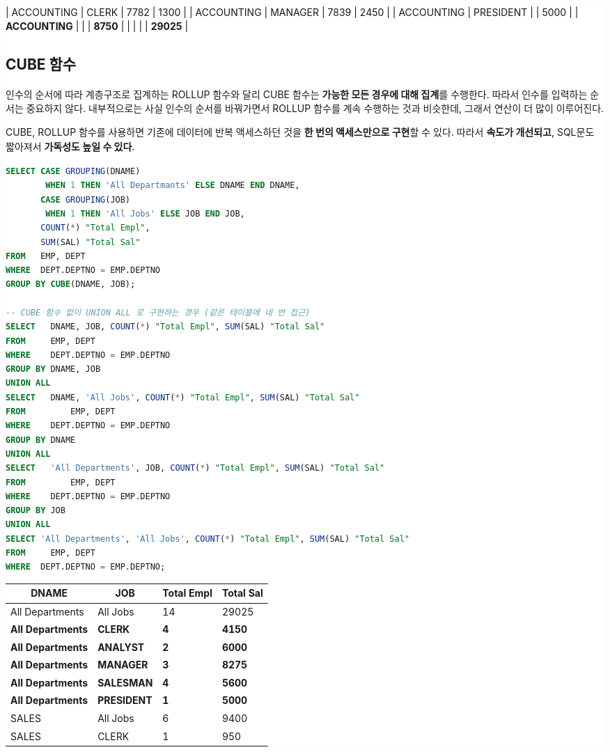 | ACCOUNTING     | CLERK     | 7782 | 1300      |
| ACCOUNTING     | MANAGER   | 7839 | 2450      |
| ACCOUNTING     | PRESIDENT |      | 5000      |
| **ACCOUNTING** |           |      | **8750**  |
|                |           |      | **29025** |

## CUBE 함수

인수의 순서에 따라 계층구조로 집계하는 ROLLUP 함수와 달리 CUBE 함수는 **가능한 모든 경우에 대해 집계**를 수행한다. 따라서 인수를 입력하는 순서는 중요하지 않다. 내부적으로는 사실 인수의 순서를 바꿔가면서 ROLLUP 함수를 계속 수행하는 것과 비슷한데, 그래서 연산이 더 많이 이루어진다.

CUBE, ROLLUP 함수를 사용하면 기존에 데이터에 반복 액세스하던 것을 **한 번의 액세스만으로 구현**할 수 있다. 따라서 **속도가 개선되고**, SQL문도 짧아져서 **가독성도 높일 수 있다**.

```sql
SELECT CASE GROUPING(DNAME)
        WHEN 1 THEN 'All Departmants' ELSE DNAME END DNAME,
       CASE GROUPING(JOB)
        WHEN 1 THEN 'All Jobs' ELSE JOB END JOB,
       COUNT(*) "Total Empl",
       SUM(SAL) "Total Sal"
FROM   EMP, DEPT
WHERE  DEPT.DEPTNO = EMP.DEPTNO
GROUP BY CUBE(DNAME, JOB);

-- CUBE 함수 없이 UNION ALL 로 구현하는 경우 (같은 테이블에 네 번 접근)
SELECT 	 DNAME, JOB, COUNT(*) "Total Empl", SUM(SAL) "Total Sal"
FROM   	 EMP, DEPT
WHERE  	 DEPT.DEPTNO = EMP.DEPTNO
GROUP BY DNAME, JOB
UNION ALL
SELECT 	 DNAME, 'All Jobs', COUNT(*) "Total Empl", SUM(SAL) "Total Sal"
FROM 	 	 EMP, DEPT
WHERE 	 DEPT.DEPTNO = EMP.DEPTNO
GROUP BY DNAME
UNION ALL
SELECT 	 'All Departments', JOB, COUNT(*) "Total Empl", SUM(SAL) "Total Sal"
FROM 	 	 EMP, DEPT
WHERE 	 DEPT.DEPTNO = EMP.DEPTNO
GROUP BY JOB
UNION ALL
SELECT 'All Departments', 'All Jobs', COUNT(*) "Total Empl", SUM(SAL) "Total Sal"
FROM 	 EMP, DEPT
WHERE  DEPT.DEPTNO = EMP.DEPTNO;
```

| DNAME               | JOB           | Total Empl | Total Sal |
| ------------------- | ------------- | ---------- | --------- |
| All Departments     | All Jobs      | 14         | 29025     |
| **All Departments** | **CLERK**     | **4**      | **4150**  |
| **All Departments** | **ANALYST**   | **2**      | **6000**  |
| **All Departments** | **MANAGER**   | **3**      | **8275**  |
| **All Departments** | **SALESMAN**  | **4**      | **5600**  |
| **All Departments** | **PRESIDENT** | **1**      | **5000**  |
| SALES               | All Jobs      | 6          | 9400      |
| SALES               | CLERK         | 1          | 950       |